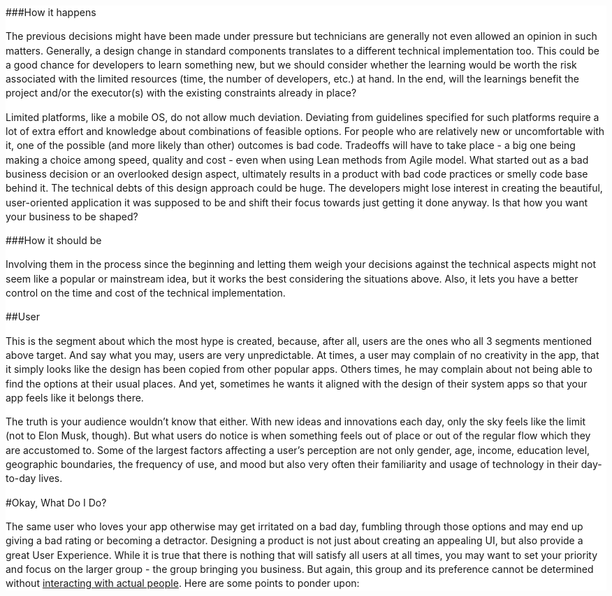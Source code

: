 

###How it happens


The previous decisions might have been made under pressure but technicians are generally not even allowed an opinion in such matters. Generally, a design change in standard components translates to a different technical implementation too. This could be a good chance for developers to learn something new, but we should consider whether the learning would be worth the risk associated with the limited resources (time, the number of developers, etc.) at hand. In the end, will the learnings benefit the project and/or the executor(s) with the existing constraints already in place?

Limited platforms, like a mobile OS, do not allow much deviation. Deviating from guidelines specified for such platforms require a lot of extra effort and knowledge about combinations of feasible options. For people who are relatively new or uncomfortable with it, one of the possible (and more likely than other) outcomes is bad code. Tradeoffs will have to take place - a big one being making a choice among speed, quality and cost - even when using Lean methods from Agile model. What started out as a bad business decision or an overlooked design aspect, ultimately results in a product with bad code practices or smelly code base behind it. The technical debts of this design approach could be huge. The developers might lose interest in creating the beautiful, user-oriented application it was supposed to be and shift their focus towards just getting it done anyway. Is that how you want your business to be shaped?


###How it should be


Involving them in the process since the beginning and letting them weigh your decisions against the technical aspects might not seem like a popular or mainstream idea, but it works the best considering the situations above. Also, it lets you have a better control on the time and cost of the technical implementation.


##User


This is the segment about which the most hype is created, because, after all, users are the ones who all 3 segments mentioned above target. And say what you may, users are very unpredictable. At times, a user may complain of no creativity in the app, that it simply looks like the design has been copied from other popular apps. Others times, he may complain about not being able to find the options at their usual places. And yet, sometimes he wants it aligned with the design of their system apps so that your app feels like it belongs there.




The truth is your audience wouldn’t know that either. With new ideas and innovations each day, only the sky feels like the limit (not to Elon Musk, though). But what users do notice is when something feels out of place or out of the regular flow which they are accustomed to. Some of the largest factors affecting a user’s perception are not only gender, age, income, education level, geographic boundaries, the frequency of use, and mood but also very often their familiarity and usage of technology in their day-to-day lives.


#Okay, What Do I Do?


The same user who loves your app otherwise may get irritated on a bad day, fumbling through those options and may end up giving a bad rating or becoming a detractor. Designing a product is not just about creating an appealing UI, but also provide a great User Experience. While it is true that there is nothing that will satisfy all users at all times, you may want to set your priority and focus on the larger group - the group bringing you business. But again, this group and its preference cannot be determined without 
[interacting with actual people](http://www.talkingtohumans.com/). Here are some points to ponder upon:
